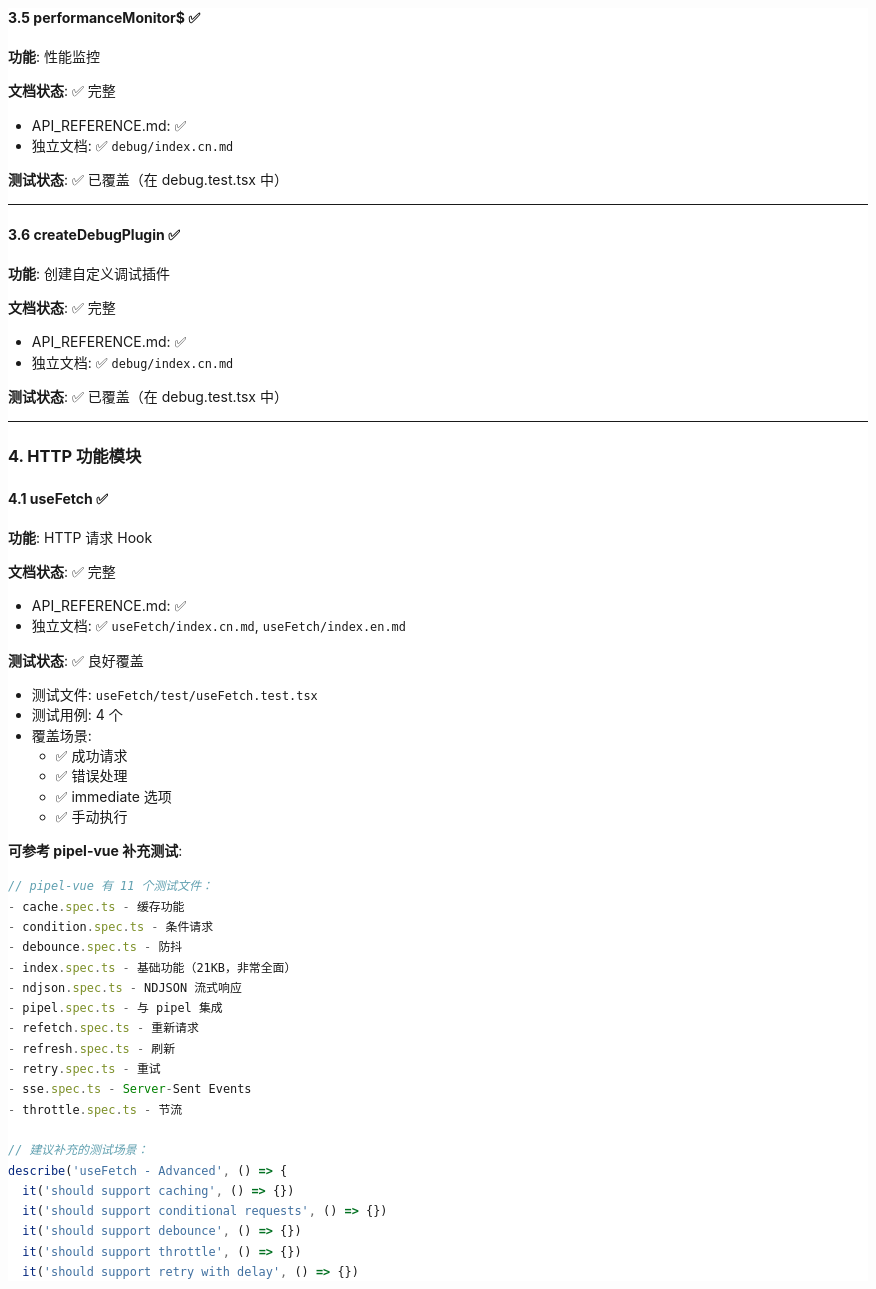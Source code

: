 
#### 3.5 performanceMonitor$ ✅

**功能**: 性能监控

**文档状态**: ✅ 完整

- API_REFERENCE.md: ✅
- 独立文档: ✅ `debug/index.cn.md`

**测试状态**: ✅ 已覆盖（在 debug.test.tsx 中）

---

#### 3.6 createDebugPlugin ✅

**功能**: 创建自定义调试插件

**文档状态**: ✅ 完整

- API_REFERENCE.md: ✅
- 独立文档: ✅ `debug/index.cn.md`

**测试状态**: ✅ 已覆盖（在 debug.test.tsx 中）

---

### 4. HTTP 功能模块

#### 4.1 useFetch ✅

**功能**: HTTP 请求 Hook

**文档状态**: ✅ 完整

- API_REFERENCE.md: ✅
- 独立文档: ✅ `useFetch/index.cn.md`, `useFetch/index.en.md`

**测试状态**: ✅ 良好覆盖

- 测试文件: `useFetch/test/useFetch.test.tsx`
- 测试用例: 4 个
- 覆盖场景:
  - ✅ 成功请求
  - ✅ 错误处理
  - ✅ immediate 选项
  - ✅ 手动执行

**可参考 pipel-vue 补充测试**:

```typescript
// pipel-vue 有 11 个测试文件：
- cache.spec.ts - 缓存功能
- condition.spec.ts - 条件请求
- debounce.spec.ts - 防抖
- index.spec.ts - 基础功能（21KB，非常全面）
- ndjson.spec.ts - NDJSON 流式响应
- pipel.spec.ts - 与 pipel 集成
- refetch.spec.ts - 重新请求
- refresh.spec.ts - 刷新
- retry.spec.ts - 重试
- sse.spec.ts - Server-Sent Events
- throttle.spec.ts - 节流

// 建议补充的测试场景：
describe('useFetch - Advanced', () => {
  it('should support caching', () => {})
  it('should support conditional requests', () => {})
  it('should support debounce', () => {})
  it('should support throttle', () => {})
  it('should support retry with delay', () => {})
```